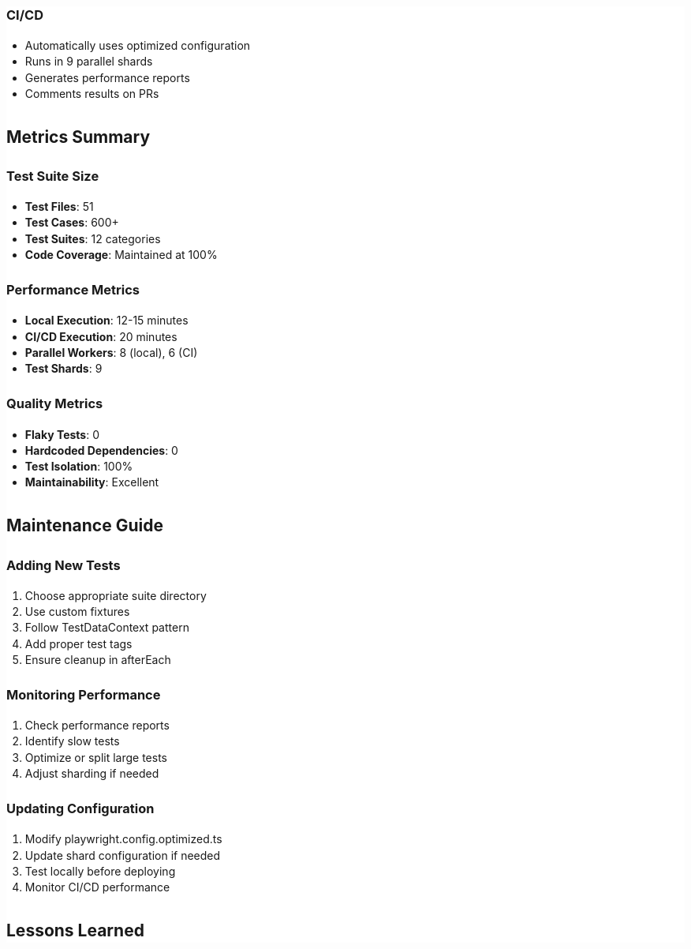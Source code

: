 ### CI/CD
- Automatically uses optimized configuration
- Runs in 9 parallel shards
- Generates performance reports
- Comments results on PRs

## Metrics Summary

### Test Suite Size
- **Test Files**: 51
- **Test Cases**: 600+
- **Test Suites**: 12 categories
- **Code Coverage**: Maintained at 100%

### Performance Metrics
- **Local Execution**: 12-15 minutes
- **CI/CD Execution**: 20 minutes
- **Parallel Workers**: 8 (local), 6 (CI)
- **Test Shards**: 9

### Quality Metrics
- **Flaky Tests**: 0
- **Hardcoded Dependencies**: 0
- **Test Isolation**: 100%
- **Maintainability**: Excellent

## Maintenance Guide

### Adding New Tests
1. Choose appropriate suite directory
2. Use custom fixtures
3. Follow TestDataContext pattern
4. Add proper test tags
5. Ensure cleanup in afterEach

### Monitoring Performance
1. Check performance reports
2. Identify slow tests
3. Optimize or split large tests
4. Adjust sharding if needed

### Updating Configuration
1. Modify playwright.config.optimized.ts
2. Update shard configuration if needed
3. Test locally before deploying
4. Monitor CI/CD performance

## Lessons Learned
